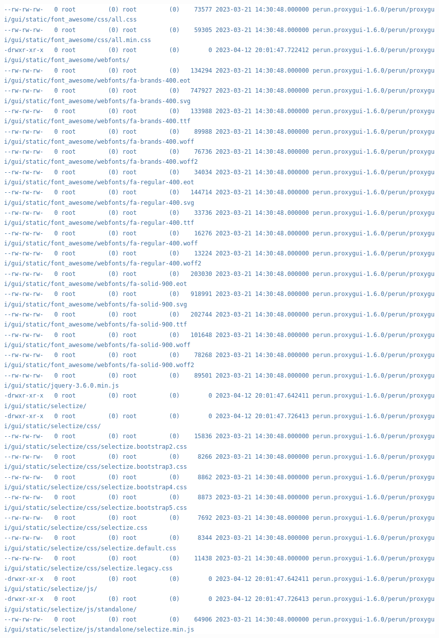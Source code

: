 ```diff
--rw-rw-rw-   0 root         (0) root         (0)    73577 2023-03-21 14:30:48.000000 perun.proxygui-1.6.0/perun/proxygui/gui/static/font_awesome/css/all.css
--rw-rw-rw-   0 root         (0) root         (0)    59305 2023-03-21 14:30:48.000000 perun.proxygui-1.6.0/perun/proxygui/gui/static/font_awesome/css/all.min.css
-drwxr-xr-x   0 root         (0) root         (0)        0 2023-04-12 20:01:47.722412 perun.proxygui-1.6.0/perun/proxygui/gui/static/font_awesome/webfonts/
--rw-rw-rw-   0 root         (0) root         (0)   134294 2023-03-21 14:30:48.000000 perun.proxygui-1.6.0/perun/proxygui/gui/static/font_awesome/webfonts/fa-brands-400.eot
--rw-rw-rw-   0 root         (0) root         (0)   747927 2023-03-21 14:30:48.000000 perun.proxygui-1.6.0/perun/proxygui/gui/static/font_awesome/webfonts/fa-brands-400.svg
--rw-rw-rw-   0 root         (0) root         (0)   133988 2023-03-21 14:30:48.000000 perun.proxygui-1.6.0/perun/proxygui/gui/static/font_awesome/webfonts/fa-brands-400.ttf
--rw-rw-rw-   0 root         (0) root         (0)    89988 2023-03-21 14:30:48.000000 perun.proxygui-1.6.0/perun/proxygui/gui/static/font_awesome/webfonts/fa-brands-400.woff
--rw-rw-rw-   0 root         (0) root         (0)    76736 2023-03-21 14:30:48.000000 perun.proxygui-1.6.0/perun/proxygui/gui/static/font_awesome/webfonts/fa-brands-400.woff2
--rw-rw-rw-   0 root         (0) root         (0)    34034 2023-03-21 14:30:48.000000 perun.proxygui-1.6.0/perun/proxygui/gui/static/font_awesome/webfonts/fa-regular-400.eot
--rw-rw-rw-   0 root         (0) root         (0)   144714 2023-03-21 14:30:48.000000 perun.proxygui-1.6.0/perun/proxygui/gui/static/font_awesome/webfonts/fa-regular-400.svg
--rw-rw-rw-   0 root         (0) root         (0)    33736 2023-03-21 14:30:48.000000 perun.proxygui-1.6.0/perun/proxygui/gui/static/font_awesome/webfonts/fa-regular-400.ttf
--rw-rw-rw-   0 root         (0) root         (0)    16276 2023-03-21 14:30:48.000000 perun.proxygui-1.6.0/perun/proxygui/gui/static/font_awesome/webfonts/fa-regular-400.woff
--rw-rw-rw-   0 root         (0) root         (0)    13224 2023-03-21 14:30:48.000000 perun.proxygui-1.6.0/perun/proxygui/gui/static/font_awesome/webfonts/fa-regular-400.woff2
--rw-rw-rw-   0 root         (0) root         (0)   203030 2023-03-21 14:30:48.000000 perun.proxygui-1.6.0/perun/proxygui/gui/static/font_awesome/webfonts/fa-solid-900.eot
--rw-rw-rw-   0 root         (0) root         (0)   918991 2023-03-21 14:30:48.000000 perun.proxygui-1.6.0/perun/proxygui/gui/static/font_awesome/webfonts/fa-solid-900.svg
--rw-rw-rw-   0 root         (0) root         (0)   202744 2023-03-21 14:30:48.000000 perun.proxygui-1.6.0/perun/proxygui/gui/static/font_awesome/webfonts/fa-solid-900.ttf
--rw-rw-rw-   0 root         (0) root         (0)   101648 2023-03-21 14:30:48.000000 perun.proxygui-1.6.0/perun/proxygui/gui/static/font_awesome/webfonts/fa-solid-900.woff
--rw-rw-rw-   0 root         (0) root         (0)    78268 2023-03-21 14:30:48.000000 perun.proxygui-1.6.0/perun/proxygui/gui/static/font_awesome/webfonts/fa-solid-900.woff2
--rw-rw-rw-   0 root         (0) root         (0)    89501 2023-03-21 14:30:48.000000 perun.proxygui-1.6.0/perun/proxygui/gui/static/jquery-3.6.0.min.js
-drwxr-xr-x   0 root         (0) root         (0)        0 2023-04-12 20:01:47.642411 perun.proxygui-1.6.0/perun/proxygui/gui/static/selectize/
-drwxr-xr-x   0 root         (0) root         (0)        0 2023-04-12 20:01:47.726413 perun.proxygui-1.6.0/perun/proxygui/gui/static/selectize/css/
--rw-rw-rw-   0 root         (0) root         (0)    15836 2023-03-21 14:30:48.000000 perun.proxygui-1.6.0/perun/proxygui/gui/static/selectize/css/selectize.bootstrap2.css
--rw-rw-rw-   0 root         (0) root         (0)     8266 2023-03-21 14:30:48.000000 perun.proxygui-1.6.0/perun/proxygui/gui/static/selectize/css/selectize.bootstrap3.css
--rw-rw-rw-   0 root         (0) root         (0)     8862 2023-03-21 14:30:48.000000 perun.proxygui-1.6.0/perun/proxygui/gui/static/selectize/css/selectize.bootstrap4.css
--rw-rw-rw-   0 root         (0) root         (0)     8873 2023-03-21 14:30:48.000000 perun.proxygui-1.6.0/perun/proxygui/gui/static/selectize/css/selectize.bootstrap5.css
--rw-rw-rw-   0 root         (0) root         (0)     7692 2023-03-21 14:30:48.000000 perun.proxygui-1.6.0/perun/proxygui/gui/static/selectize/css/selectize.css
--rw-rw-rw-   0 root         (0) root         (0)     8344 2023-03-21 14:30:48.000000 perun.proxygui-1.6.0/perun/proxygui/gui/static/selectize/css/selectize.default.css
--rw-rw-rw-   0 root         (0) root         (0)    11438 2023-03-21 14:30:48.000000 perun.proxygui-1.6.0/perun/proxygui/gui/static/selectize/css/selectize.legacy.css
-drwxr-xr-x   0 root         (0) root         (0)        0 2023-04-12 20:01:47.642411 perun.proxygui-1.6.0/perun/proxygui/gui/static/selectize/js/
-drwxr-xr-x   0 root         (0) root         (0)        0 2023-04-12 20:01:47.726413 perun.proxygui-1.6.0/perun/proxygui/gui/static/selectize/js/standalone/
--rw-rw-rw-   0 root         (0) root         (0)    64906 2023-03-21 14:30:48.000000 perun.proxygui-1.6.0/perun/proxygui/gui/static/selectize/js/standalone/selectize.min.js
```